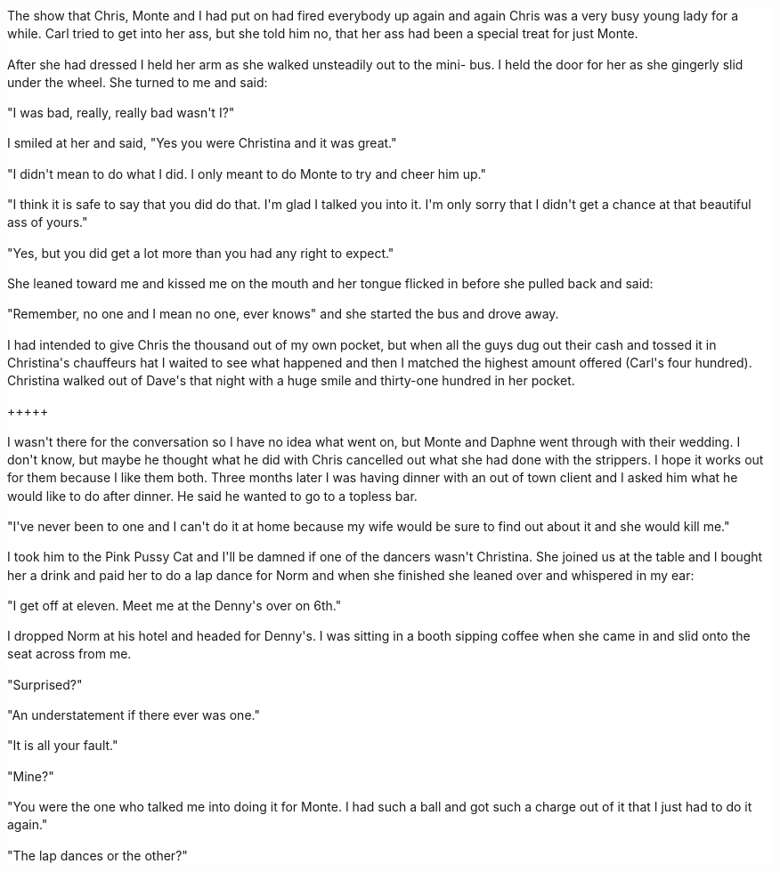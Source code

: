  The show that Chris, Monte and I had put on had fired everybody up again and again Chris was a very busy young lady for a while. Carl tried to get into her ass, but she told him no, that her ass had been a special treat for just Monte. 

 After she had dressed I held her arm as she walked unsteadily out to the mini- bus. I held the door for her as she gingerly slid under the wheel. She turned to me and said: 

 "I was bad, really, really bad wasn't I?" 

 I smiled at her and said, "Yes you were Christina and it was great." 

 "I didn't mean to do what I did. I only meant to do Monte to try and cheer him up." 

 "I think it is safe to say that you did do that. I'm glad I talked you into it. I'm only sorry that I didn't get a chance at that beautiful ass of yours." 

 "Yes, but you did get a lot more than you had any right to expect." 

 She leaned toward me and kissed me on the mouth and her tongue flicked in before she pulled back and said: 

 "Remember, no one and I mean no one, ever knows" and she started the bus and drove away. 

 I had intended to give Chris the thousand out of my own pocket, but when all the guys dug out their cash and tossed it in Christina's chauffeurs hat I waited to see what happened and then I matched the highest amount offered (Carl's four hundred). Christina walked out of Dave's that night with a huge smile and thirty-one hundred in her pocket. 

 +++++ 

 I wasn't there for the conversation so I have no idea what went on, but Monte and Daphne went through with their wedding. I don't know, but maybe he thought what he did with Chris cancelled out what she had done with the strippers. I hope it works out for them because I like them both. Three months later I was having dinner with an out of town client and I asked him what he would like to do after dinner. He said he wanted to go to a topless bar. 

 "I've never been to one and I can't do it at home because my wife would be sure to find out about it and she would kill me." 

 I took him to the Pink Pussy Cat and I'll be damned if one of the dancers wasn't Christina. She joined us at the table and I bought her a drink and paid her to do a lap dance for Norm and when she finished she leaned over and whispered in my ear: 

 "I get off at eleven. Meet me at the Denny's over on 6th." 

 I dropped Norm at his hotel and headed for Denny's. I was sitting in a booth sipping coffee when she came in and slid onto the seat across from me. 

 "Surprised?" 

 "An understatement if there ever was one." 

 "It is all your fault." 

 "Mine?" 

 "You were the one who talked me into doing it for Monte. I had such a ball and got such a charge out of it that I just had to do it again." 

 "The lap dances or the other?" 
